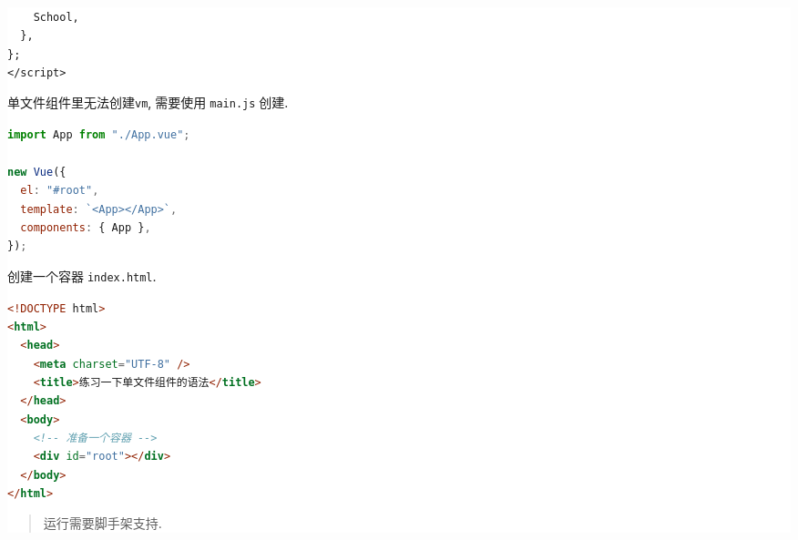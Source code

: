 ```vue
    School,
  },
};
</script>
```

单文件组件里无法创建`vm`, 需要使用 `main.js` 创建.

```js
import App from "./App.vue";

new Vue({
  el: "#root",
  template: `<App></App>`,
  components: { App },
});
```

创建一个容器 `index.html`.

```html
<!DOCTYPE html>
<html>
  <head>
    <meta charset="UTF-8" />
    <title>练习一下单文件组件的语法</title>
  </head>
  <body>
    <!-- 准备一个容器 -->
    <div id="root"></div>
  </body>
</html>
```

> 运行需要脚手架支持.

